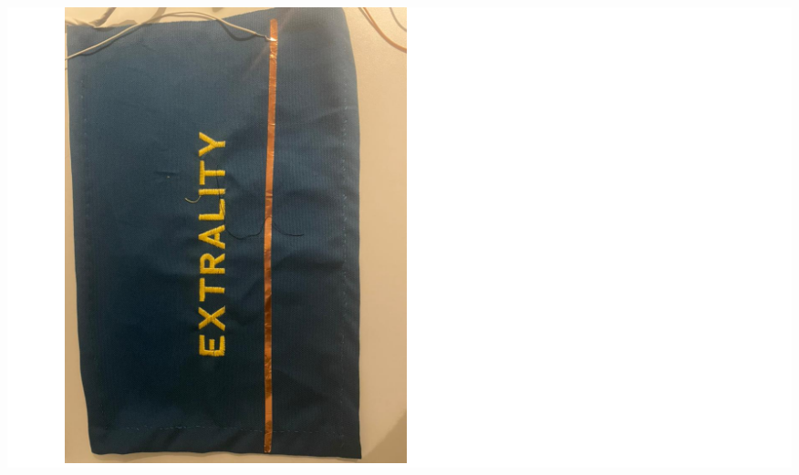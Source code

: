 <img src="Assets/Images/Heatpad.jpg" data-canonical-src="Assets/Images/Heatpad.jpg" width="500" height="500" />